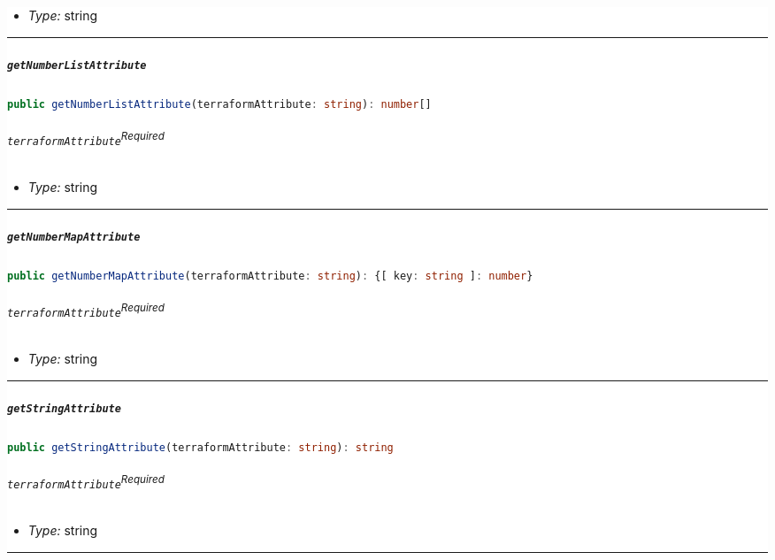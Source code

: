 - *Type:* string

---

##### `getNumberListAttribute` <a name="getNumberListAttribute" id="@cdktf/provider-databricks.dataDatabricksEntityTagAssignments.DataDatabricksEntityTagAssignments.getNumberListAttribute"></a>

```typescript
public getNumberListAttribute(terraformAttribute: string): number[]
```

###### `terraformAttribute`<sup>Required</sup> <a name="terraformAttribute" id="@cdktf/provider-databricks.dataDatabricksEntityTagAssignments.DataDatabricksEntityTagAssignments.getNumberListAttribute.parameter.terraformAttribute"></a>

- *Type:* string

---

##### `getNumberMapAttribute` <a name="getNumberMapAttribute" id="@cdktf/provider-databricks.dataDatabricksEntityTagAssignments.DataDatabricksEntityTagAssignments.getNumberMapAttribute"></a>

```typescript
public getNumberMapAttribute(terraformAttribute: string): {[ key: string ]: number}
```

###### `terraformAttribute`<sup>Required</sup> <a name="terraformAttribute" id="@cdktf/provider-databricks.dataDatabricksEntityTagAssignments.DataDatabricksEntityTagAssignments.getNumberMapAttribute.parameter.terraformAttribute"></a>

- *Type:* string

---

##### `getStringAttribute` <a name="getStringAttribute" id="@cdktf/provider-databricks.dataDatabricksEntityTagAssignments.DataDatabricksEntityTagAssignments.getStringAttribute"></a>

```typescript
public getStringAttribute(terraformAttribute: string): string
```

###### `terraformAttribute`<sup>Required</sup> <a name="terraformAttribute" id="@cdktf/provider-databricks.dataDatabricksEntityTagAssignments.DataDatabricksEntityTagAssignments.getStringAttribute.parameter.terraformAttribute"></a>

- *Type:* string

---
